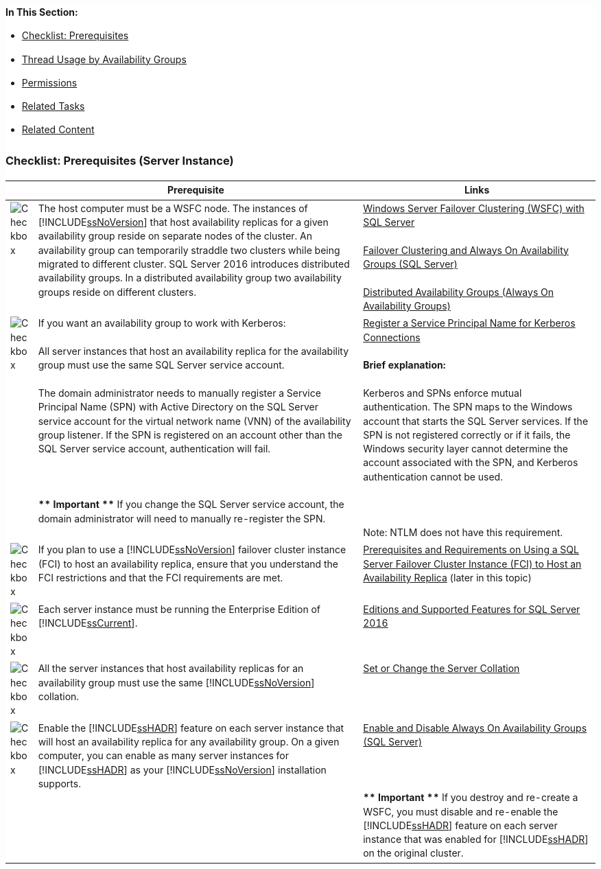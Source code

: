  **In This Section:**  
  
-   [Checklist: Prerequisites](#PrerequisitesSI)  
  
-   [Thread Usage by Availability Groups](#ThreadUsage)  
  
-   [Permissions](#PermissionsSI)  
  
-   [Related Tasks](#RelatedTasksSI)  
  
-   [Related Content](#RelatedContentSI)  
  
###  <a name="PrerequisitesSI"></a> Checklist: Prerequisites (Server Instance)  
  
||Prerequisite|Links|  
|-|------------------|-----------|  
|![Checkbox](../../../database-engine/availability-groups/windows/media/checkboxemptycenterxtraspacetopandright.gif "Checkbox")|The host computer must be a WSFC node. The instances of [!INCLUDE[ssNoVersion](../../../includes/ssnoversion-md.md)] that host availability replicas for a given availability group reside on separate nodes of the cluster. An availability group can temporarily straddle two clusters while being migrated to different cluster. SQL Server 2016 introduces distributed availability groups. In a distributed availability group two availability groups reside on different clusters.|[Windows Server Failover Clustering &#40;WSFC&#41; with SQL Server](../../../sql-server/failover-clusters/windows/windows-server-failover-clustering-wsfc-with-sql-server.md)<br /><br /> [Failover Clustering and Always On Availability Groups &#40;SQL Server&#41;](../../../database-engine/availability-groups/windows/failover-clustering-and-always-on-availability-groups-sql-server.md)<br/> <br/> [Distributed Availability Groups (Always On Availability Groups)](../../../database-engine/availability-groups/windows/distributed-availability-groups-always-on-availability-groups.md)|  
|![Checkbox](../../../database-engine/availability-groups/windows/media/checkboxemptycenterxtraspacetopandright.gif "Checkbox")|If you want an availability group to work with Kerberos:<br /><br /> All server instances that host an availability replica for the availability group must use the same SQL Server service account.<br /><br /> The domain administrator needs to manually register a Service Principal Name (SPN) with Active Directory on the SQL Server service account for the virtual network name (VNN) of the availability group listener. If the SPN is registered on an account other than the SQL Server service account, authentication will fail.<br /><br /> <br /><br /> <b>\*\* Important \*\*</b> If you change the SQL Server service account, the domain administrator will need to manually re-register the SPN.|[Register a Service Principal Name for Kerberos Connections](../../../database-engine/configure-windows/register-a-service-principal-name-for-kerberos-connections.md)<br /><br /> **Brief explanation:**<br /><br /> Kerberos and SPNs enforce mutual authentication. The SPN maps to the Windows account that starts the SQL Server services. If the SPN is not registered correctly or if it fails, the Windows security layer cannot determine the account associated with the SPN, and Kerberos authentication cannot be used.<br /><br /> <br /><br /> Note: NTLM does not have this requirement.|  
|![Checkbox](../../../database-engine/availability-groups/windows/media/checkboxemptycenterxtraspacetopandright.gif "Checkbox")|If you plan to use a [!INCLUDE[ssNoVersion](../../../includes/ssnoversion-md.md)] failover cluster instance (FCI) to host an availability replica, ensure that you understand the FCI restrictions and that the FCI requirements are met.|[Prerequisites and Requirements on Using a SQL Server Failover Cluster Instance (FCI) to Host an Availability Replica](#FciArLimitations) (later in this topic)|  
|![Checkbox](../../../database-engine/availability-groups/windows/media/checkboxemptycenterxtraspacetopandright.gif "Checkbox")|Each server instance must be running the Enterprise Edition of [!INCLUDE[ssCurrent](../../../includes/sscurrent-md.md)].|[Editions and Supported Features for SQL Server 2016](../../../sql-server/editions-and-supported-features-for-sql-server-2016.md)|  
|![Checkbox](../../../database-engine/availability-groups/windows/media/checkboxemptycenterxtraspacetopandright.gif "Checkbox")|All the server instances that host availability replicas for an availability group must use the same [!INCLUDE[ssNoVersion](../../../includes/ssnoversion-md.md)] collation.|[Set or Change the Server Collation](../../../relational-databases/collations/set-or-change-the-server-collation.md)|  
|![Checkbox](../../../database-engine/availability-groups/windows/media/checkboxemptycenterxtraspacetopandright.gif "Checkbox")|Enable the [!INCLUDE[ssHADR](../../../includes/sshadr-md.md)] feature on each server instance that will host an availability replica for any availability group. On a given computer, you can enable as many server instances for [!INCLUDE[ssHADR](../../../includes/sshadr-md.md)] as your [!INCLUDE[ssNoVersion](../../../includes/ssnoversion-md.md)] installation supports.|[Enable and Disable Always On Availability Groups &#40;SQL Server&#41;](../../../database-engine/availability-groups/windows/enable-and-disable-always-on-availability-groups-sql-server.md)<br /><br /> <br /><br /> <b>\*\* Important \*\*</b> If you destroy and re-create a WSFC, you must disable and re-enable the [!INCLUDE[ssHADR](../../../includes/sshadr-md.md)] feature on each server instance that was enabled for [!INCLUDE[ssHADR](../../../includes/sshadr-md.md)] on the original cluster.|  